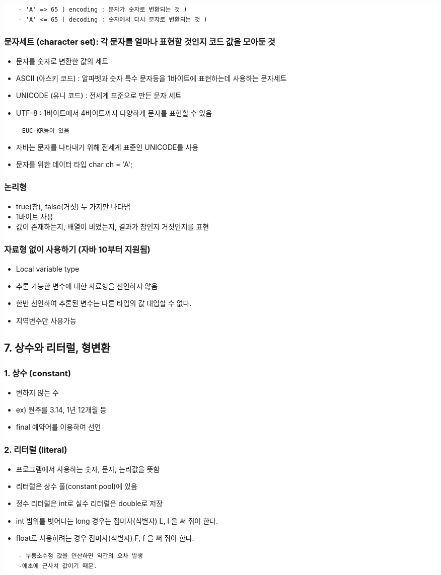 ```
    - 'A' => 65 ( encoding : 문자가 숫자로 변환되는 것 )
    - 'A' <= 65 ( decoding : 숫자에서 다시 문자로 변환되는 것 )
```

### 문자세트 (character set): 각 문자를 얼마나 표현할 것인지 코드 값을 모아둔 것
- 문자를 숫자로 변환한 값의 세트

- ASCII (아스키 코드) : 알파벳과 숫자 특수 문자등을 1바이트에 표현하는데 사용하는 문자세트

- UNICODE (유니 코드) : 전세계 표준으로 만든 문자 세트  

- UTF-8 : 1바이트에서 4바이트까지 다양하게 문자를 표현할 수 있음

```
   - EUC-KR등이 있음
```

- 자바는 문자를 나타내기 위해 전세계 표준인 UNICODE를 사용

- 문자를 위한 데이터 타입 char ch = 'A';    


### 논리형
- true(참), false(거짓) 두 가지만 나타냄
- 1바이트 사용
- 값이 존재하는지, 배열이 비었는지, 결과가 참인지 거짓인지를 표현
           
### 자료형 없이 사용하기 (자바 10부터 지원됨)
- Local variable type

- 추론 가능한 변수에 대한 자료형을 선언하지 않음

- 한번 선언하여 추론된 변수는 다른 타입의 값 대입할 수 없다.

- 지역변수만 사용가능

## 7. 상수와 리터럴, 형변환

### 1. 상수 (constant)
- 변하지 않는 수 

- ex) 원주를 3.14, 1년 12개월 등

- final 예약어를 이용하여 선언 

### 2. 리터럴 (literal)
- 프로그램에서 사용하는 숫자, 문자, 논리값을 뜻함 

- 리터럴은 상수 풀(constant pool)에 있음

- 정수 리터럴은 int로 실수 리터럴은 double로 저장

- int 범위를 벗어나는 long 경우는 접미사(식별자) L, l 을 써 줘야 한다.

- float로 사용하려는 경우 접미사(식별자) F, f 을 써 줘야 한다.

```
    - 부동소수점 값을 연산하면 약간의 오차 발생
    -애초에 근사치 값이기 때문.
```
